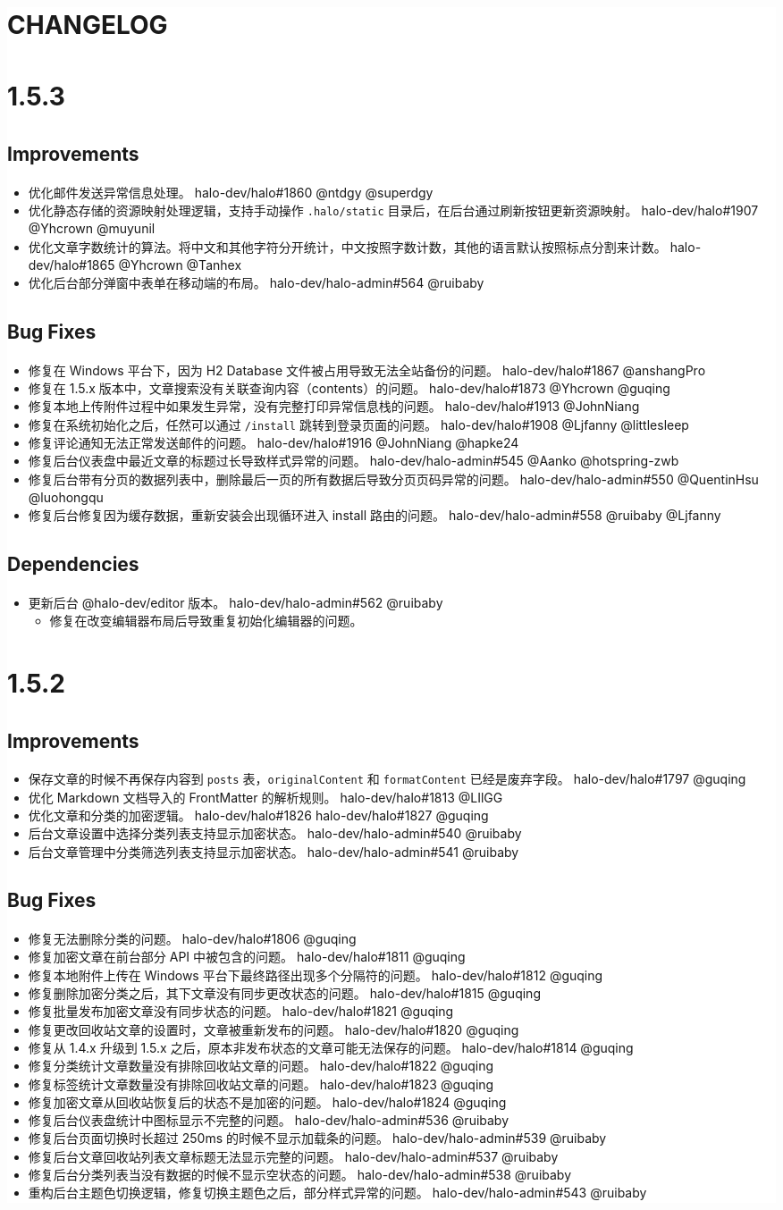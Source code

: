 # CHANGELOG

# 1.5.3

## Improvements

- 优化邮件发送异常信息处理。 halo-dev/halo#1860 @ntdgy @superdgy
- 优化静态存储的资源映射处理逻辑，支持手动操作 `.halo/static` 目录后，在后台通过刷新按钮更新资源映射。 halo-dev/halo#1907 @Yhcrown @muyunil
- 优化文章字数统计的算法。将中文和其他字符分开统计，中文按照字数计数，其他的语言默认按照标点分割来计数。 halo-dev/halo#1865 @Yhcrown @Tanhex
- 优化后台部分弹窗中表单在移动端的布局。 halo-dev/halo-admin#564 @ruibaby

## Bug Fixes

- 修复在 Windows 平台下，因为 H2 Database 文件被占用导致无法全站备份的问题。 halo-dev/halo#1867 @anshangPro
- 修复在 1.5.x 版本中，文章搜索没有关联查询内容（contents）的问题。 halo-dev/halo#1873 @Yhcrown @guqing
- 修复本地上传附件过程中如果发生异常，没有完整打印异常信息栈的问题。 halo-dev/halo#1913 @JohnNiang
- 修复在系统初始化之后，任然可以通过 `/install` 跳转到登录页面的问题。 halo-dev/halo#1908 @Ljfanny @littlesleep
- 修复评论通知无法正常发送邮件的问题。 halo-dev/halo#1916 @JohnNiang @hapke24
- 修复后台仪表盘中最近文章的标题过长导致样式异常的问题。 halo-dev/halo-admin#545 @Aanko @hotspring-zwb
- 修复后台带有分页的数据列表中，删除最后一页的所有数据后导致分页页码异常的问题。 halo-dev/halo-admin#550 @QuentinHsu @luohongqu
- 修复后台修复因为缓存数据，重新安装会出现循环进入 install 路由的问题。 halo-dev/halo-admin#558 @ruibaby  @Ljfanny

## Dependencies

- 更新后台 @halo-dev/editor 版本。 halo-dev/halo-admin#562 @ruibaby
    - 修复在改变编辑器布局后导致重复初始化编辑器的问题。

# 1.5.2

## Improvements

- 保存文章的时候不再保存内容到 `posts` 表，`originalContent` 和 `formatContent` 已经是废弃字段。 halo-dev/halo#1797 @guqing
- 优化 Markdown 文档导入的 FrontMatter 的解析规则。 halo-dev/halo#1813 @LIlGG
- 优化文章和分类的加密逻辑。 halo-dev/halo#1826 halo-dev/halo#1827 @guqing
- 后台文章设置中选择分类列表支持显示加密状态。 halo-dev/halo-admin#540 @ruibaby
- 后台文章管理中分类筛选列表支持显示加密状态。 halo-dev/halo-admin#541 @ruibaby

## Bug Fixes

- 修复无法删除分类的问题。 halo-dev/halo#1806 @guqing
- 修复加密文章在前台部分 API 中被包含的问题。 halo-dev/halo#1811 @guqing
- 修复本地附件上传在 Windows 平台下最终路径出现多个分隔符的问题。 halo-dev/halo#1812 @guqing
- 修复删除加密分类之后，其下文章没有同步更改状态的问题。 halo-dev/halo#1815 @guqing
- 修复批量发布加密文章没有同步状态的问题。 halo-dev/halo#1821 @guqing
- 修复更改回收站文章的设置时，文章被重新发布的问题。 halo-dev/halo#1820 @guqing
- 修复从 1.4.x 升级到 1.5.x 之后，原本非发布状态的文章可能无法保存的问题。 halo-dev/halo#1814 @guqing
- 修复分类统计文章数量没有排除回收站文章的问题。 halo-dev/halo#1822 @guqing
- 修复标签统计文章数量没有排除回收站文章的问题。 halo-dev/halo#1823 @guqing
- 修复加密文章从回收站恢复后的状态不是加密的问题。 halo-dev/halo#1824 @guqing
- 修复后台仪表盘统计中图标显示不完整的问题。 halo-dev/halo-admin#536 @ruibaby
- 修复后台页面切换时长超过 250ms 的时候不显示加载条的问题。 halo-dev/halo-admin#539 @ruibaby
- 修复后台文章回收站列表文章标题无法显示完整的问题。 halo-dev/halo-admin#537 @ruibaby
- 修复后台分类列表当没有数据的时候不显示空状态的问题。 halo-dev/halo-admin#538 @ruibaby
- 重构后台主题色切换逻辑，修复切换主题色之后，部分样式异常的问题。 halo-dev/halo-admin#543 @ruibaby
